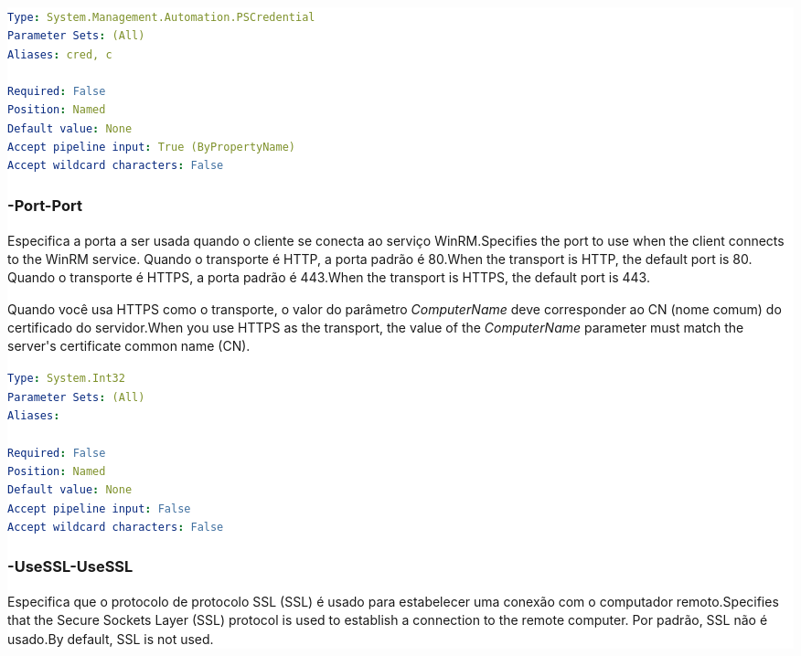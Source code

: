 ```yaml
Type: System.Management.Automation.PSCredential
Parameter Sets: (All)
Aliases: cred, c

Required: False
Position: Named
Default value: None
Accept pipeline input: True (ByPropertyName)
Accept wildcard characters: False
```

### <span data-ttu-id="b3c76-174">-Port</span><span class="sxs-lookup"><span data-stu-id="b3c76-174">-Port</span></span>

<span data-ttu-id="b3c76-175">Especifica a porta a ser usada quando o cliente se conecta ao serviço WinRM.</span><span class="sxs-lookup"><span data-stu-id="b3c76-175">Specifies the port to use when the client connects to the WinRM service.</span></span>
<span data-ttu-id="b3c76-176">Quando o transporte é HTTP, a porta padrão é 80.</span><span class="sxs-lookup"><span data-stu-id="b3c76-176">When the transport is HTTP, the default port is 80.</span></span>
<span data-ttu-id="b3c76-177">Quando o transporte é HTTPS, a porta padrão é 443.</span><span class="sxs-lookup"><span data-stu-id="b3c76-177">When the transport is HTTPS, the default port is 443.</span></span>

<span data-ttu-id="b3c76-178">Quando você usa HTTPS como o transporte, o valor do parâmetro *ComputerName* deve corresponder ao CN (nome comum) do certificado do servidor.</span><span class="sxs-lookup"><span data-stu-id="b3c76-178">When you use HTTPS as the transport, the value of the *ComputerName* parameter must match the server's certificate common name (CN).</span></span>

```yaml
Type: System.Int32
Parameter Sets: (All)
Aliases:

Required: False
Position: Named
Default value: None
Accept pipeline input: False
Accept wildcard characters: False
```

### <span data-ttu-id="b3c76-179">-UseSSL</span><span class="sxs-lookup"><span data-stu-id="b3c76-179">-UseSSL</span></span>

<span data-ttu-id="b3c76-180">Especifica que o protocolo de protocolo SSL (SSL) é usado para estabelecer uma conexão com o computador remoto.</span><span class="sxs-lookup"><span data-stu-id="b3c76-180">Specifies that the Secure Sockets Layer (SSL) protocol is used to establish a connection to the remote computer.</span></span>
<span data-ttu-id="b3c76-181">Por padrão, SSL não é usado.</span><span class="sxs-lookup"><span data-stu-id="b3c76-181">By default, SSL is not used.</span></span>
